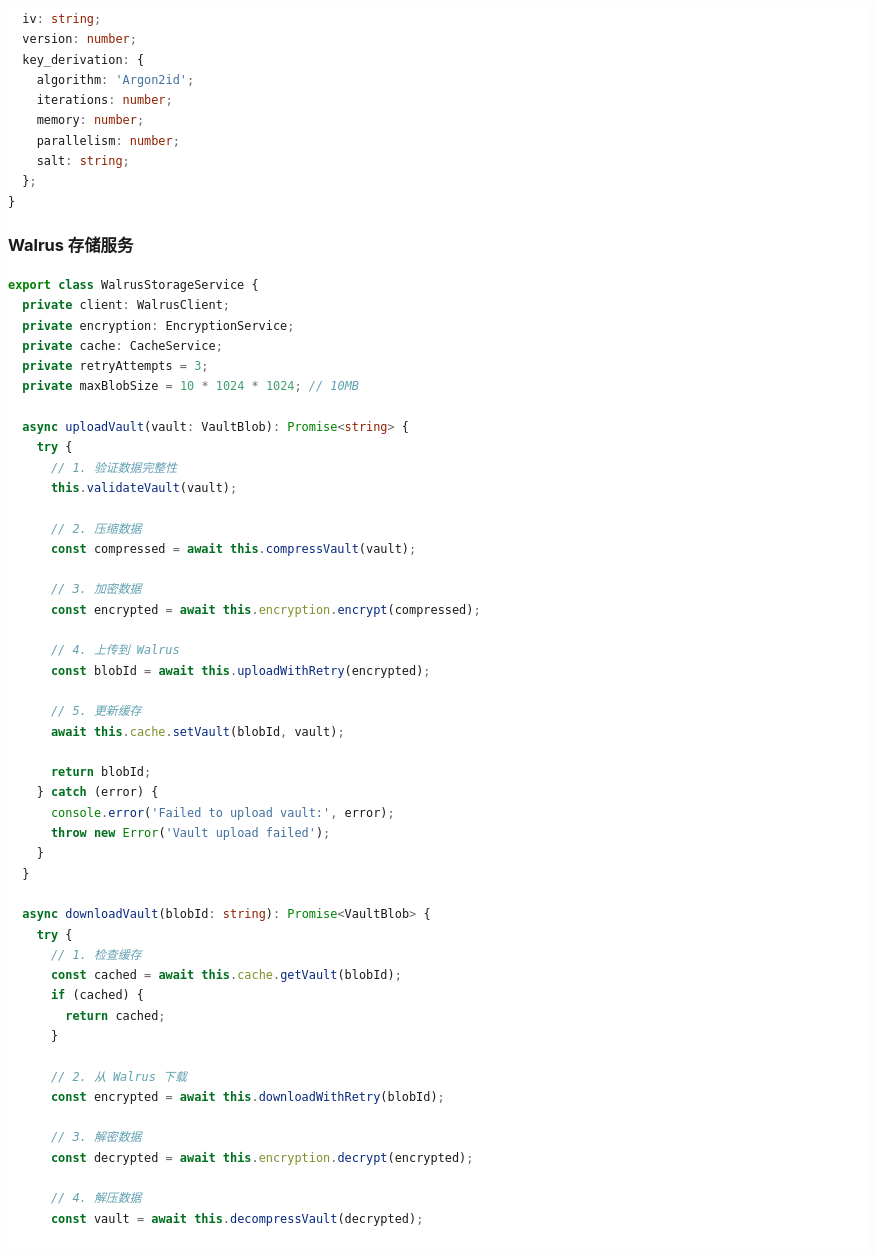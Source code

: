```typescript
  iv: string;
  version: number;
  key_derivation: {
    algorithm: 'Argon2id';
    iterations: number;
    memory: number;
    parallelism: number;
    salt: string;
  };
}
```

### Walrus 存储服务

```typescript
export class WalrusStorageService {
  private client: WalrusClient;
  private encryption: EncryptionService;
  private cache: CacheService;
  private retryAttempts = 3;
  private maxBlobSize = 10 * 1024 * 1024; // 10MB

  async uploadVault(vault: VaultBlob): Promise<string> {
    try {
      // 1. 验证数据完整性
      this.validateVault(vault);
      
      // 2. 压缩数据
      const compressed = await this.compressVault(vault);
      
      // 3. 加密数据
      const encrypted = await this.encryption.encrypt(compressed);
      
      // 4. 上传到 Walrus
      const blobId = await this.uploadWithRetry(encrypted);
      
      // 5. 更新缓存
      await this.cache.setVault(blobId, vault);
      
      return blobId;
    } catch (error) {
      console.error('Failed to upload vault:', error);
      throw new Error('Vault upload failed');
    }
  }

  async downloadVault(blobId: string): Promise<VaultBlob> {
    try {
      // 1. 检查缓存
      const cached = await this.cache.getVault(blobId);
      if (cached) {
        return cached;
      }
      
      // 2. 从 Walrus 下载
      const encrypted = await this.downloadWithRetry(blobId);
      
      // 3. 解密数据
      const decrypted = await this.encryption.decrypt(encrypted);
      
      // 4. 解压数据
      const vault = await this.decompressVault(decrypted);
      
```